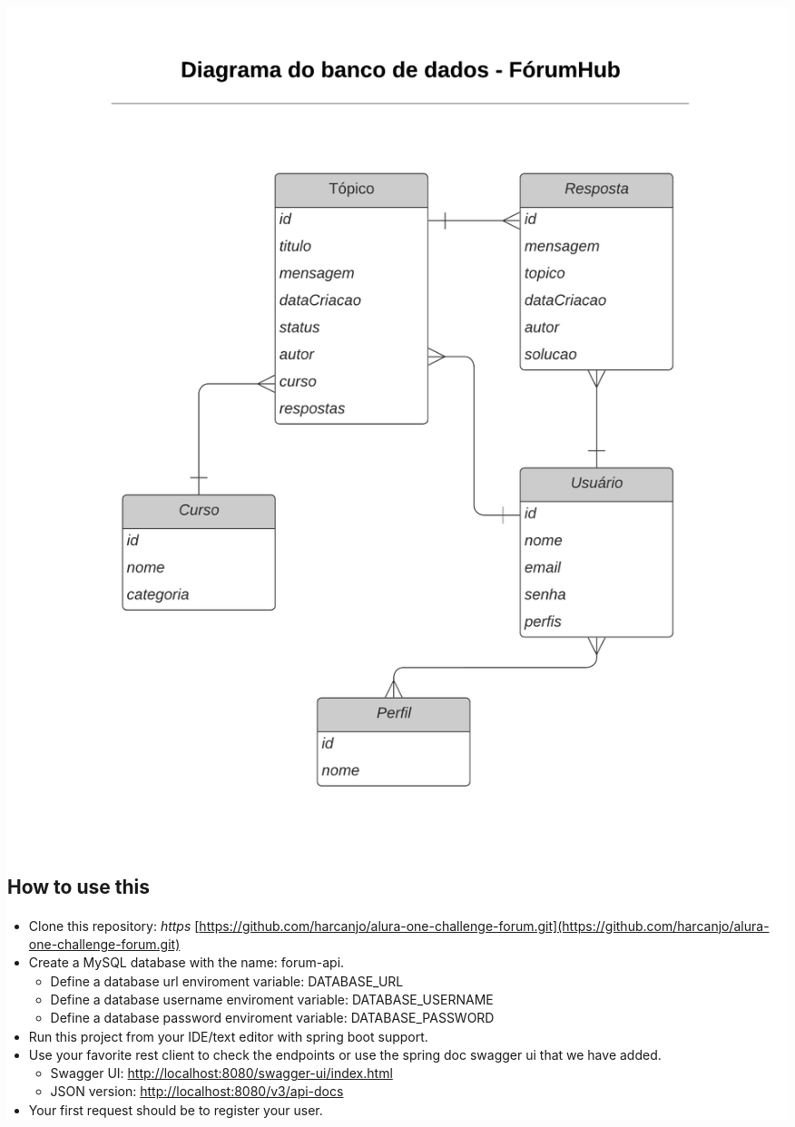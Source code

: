![Forum Hub database diagram](./docs/diagrama_banco_de_dados_forumhub.png)

## How to use this 

- Clone this repository: *https* [https://github.com/harcanjo/alura-one-challenge-forum.git](https://github.com/harcanjo/alura-one-challenge-forum.git)
- Create a MySQL database with the name: forum-api.
    - Define a database url enviroment variable: DATABASE_URL
    - Define a database username enviroment variable: DATABASE_USERNAME
    - Define a database password enviroment variable: DATABASE_PASSWORD
- Run this project from your IDE/text editor with spring boot support.
- Use your favorite rest client to check the endpoints or use the spring doc swagger ui that we have added.
    - Swagger UI: [http://localhost:8080/swagger-ui/index.html](http://localhost:8080/swagger-ui/index.html)
    - JSON version: [http://localhost:8080/v3/api-docs](http://localhost:8080/v3/api-docs)
- Your first request should be to register your user.